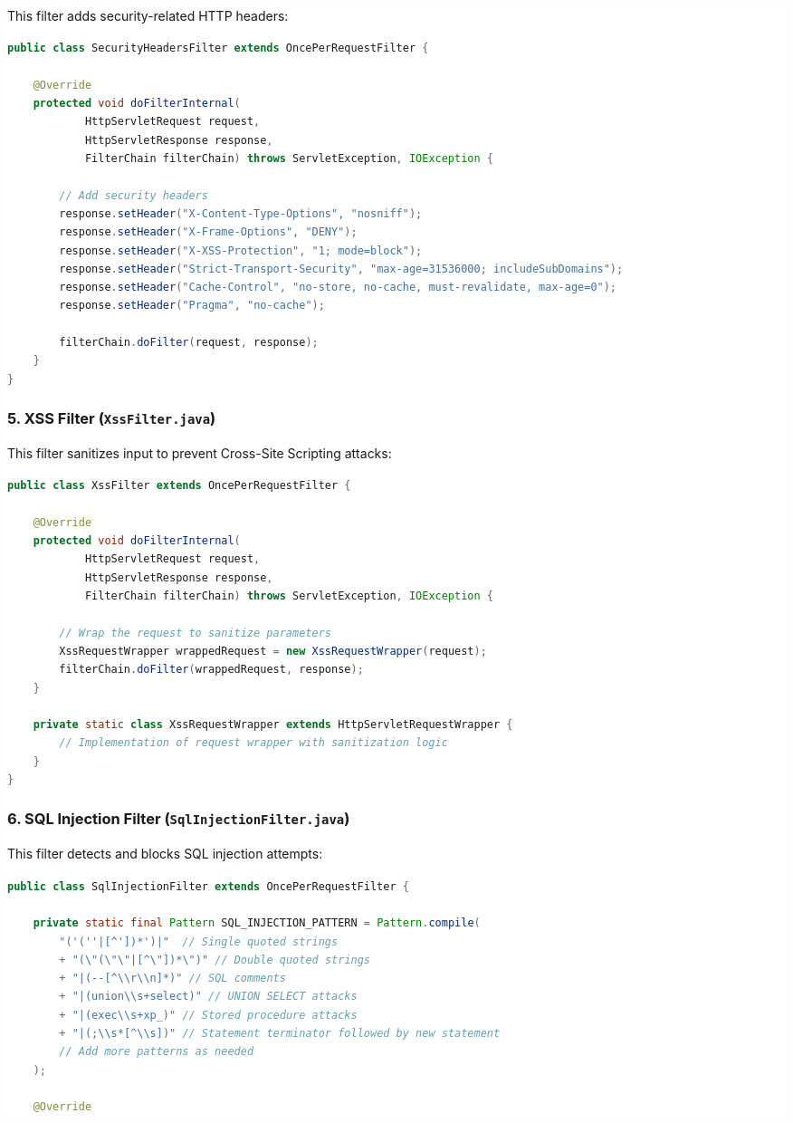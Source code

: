 This filter adds security-related HTTP headers:

```java
public class SecurityHeadersFilter extends OncePerRequestFilter {

    @Override
    protected void doFilterInternal(
            HttpServletRequest request,
            HttpServletResponse response,
            FilterChain filterChain) throws ServletException, IOException {
        
        // Add security headers
        response.setHeader("X-Content-Type-Options", "nosniff");
        response.setHeader("X-Frame-Options", "DENY");
        response.setHeader("X-XSS-Protection", "1; mode=block");
        response.setHeader("Strict-Transport-Security", "max-age=31536000; includeSubDomains");
        response.setHeader("Cache-Control", "no-store, no-cache, must-revalidate, max-age=0");
        response.setHeader("Pragma", "no-cache");
        
        filterChain.doFilter(request, response);
    }
}
```

### 5. XSS Filter (`XssFilter.java`)

This filter sanitizes input to prevent Cross-Site Scripting attacks:

```java
public class XssFilter extends OncePerRequestFilter {

    @Override
    protected void doFilterInternal(
            HttpServletRequest request,
            HttpServletResponse response,
            FilterChain filterChain) throws ServletException, IOException {
        
        // Wrap the request to sanitize parameters
        XssRequestWrapper wrappedRequest = new XssRequestWrapper(request);
        filterChain.doFilter(wrappedRequest, response);
    }
    
    private static class XssRequestWrapper extends HttpServletRequestWrapper {
        // Implementation of request wrapper with sanitization logic
    }
}
```

### 6. SQL Injection Filter (`SqlInjectionFilter.java`)

This filter detects and blocks SQL injection attempts:

```java
public class SqlInjectionFilter extends OncePerRequestFilter {

    private static final Pattern SQL_INJECTION_PATTERN = Pattern.compile(
        "('(''|[^'])*')|"  // Single quoted strings
        + "(\"(\"\"|[^\"])*\")" // Double quoted strings
        + "|(--[^\\r\\n]*)" // SQL comments
        + "|(union\\s+select)" // UNION SELECT attacks
        + "|(exec\\s+xp_)" // Stored procedure attacks
        + "|(;\\s*[^\\s])" // Statement terminator followed by new statement
        // Add more patterns as needed
    );

    @Override
```
